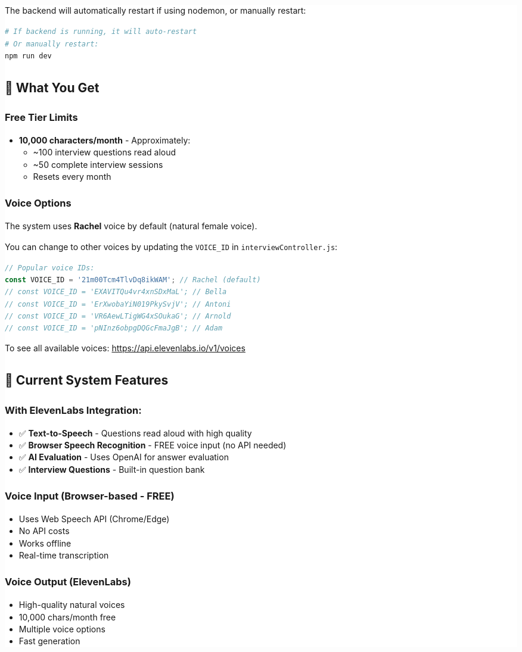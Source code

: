 The backend will automatically restart if using nodemon, or manually restart:

```bash
# If backend is running, it will auto-restart
# Or manually restart:
npm run dev
```

## 🎯 What You Get

### Free Tier Limits
- **10,000 characters/month** - Approximately:
  - ~100 interview questions read aloud
  - ~50 complete interview sessions
  - Resets every month

### Voice Options

The system uses **Rachel** voice by default (natural female voice).

You can change to other voices by updating the `VOICE_ID` in `interviewController.js`:

```javascript
// Popular voice IDs:
const VOICE_ID = '21m00Tcm4TlvDq8ikWAM'; // Rachel (default)
// const VOICE_ID = 'EXAVITQu4vr4xnSDxMaL'; // Bella
// const VOICE_ID = 'ErXwobaYiN019PkySvjV'; // Antoni
// const VOICE_ID = 'VR6AewLTigWG4xSOukaG'; // Arnold
// const VOICE_ID = 'pNInz6obpgDQGcFmaJgB'; // Adam
```

To see all available voices:
https://api.elevenlabs.io/v1/voices

## 🔧 Current System Features

### With ElevenLabs Integration:
- ✅ **Text-to-Speech** - Questions read aloud with high quality
- ✅ **Browser Speech Recognition** - FREE voice input (no API needed)
- ✅ **AI Evaluation** - Uses OpenAI for answer evaluation
- ✅ **Interview Questions** - Built-in question bank

### Voice Input (Browser-based - FREE)
- Uses Web Speech API (Chrome/Edge)
- No API costs
- Works offline
- Real-time transcription

### Voice Output (ElevenLabs)
- High-quality natural voices
- 10,000 chars/month free
- Multiple voice options
- Fast generation
